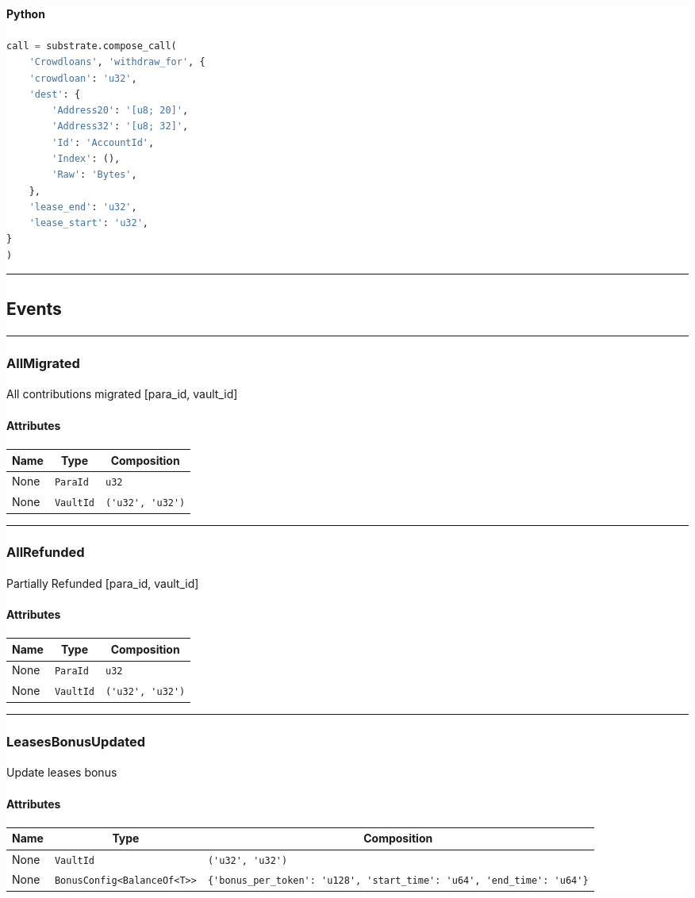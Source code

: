 #### Python
```python
call = substrate.compose_call(
    'Crowdloans', 'withdraw_for', {
    'crowdloan': 'u32',
    'dest': {
        'Address20': '[u8; 20]',
        'Address32': '[u8; 32]',
        'Id': 'AccountId',
        'Index': (),
        'Raw': 'Bytes',
    },
    'lease_end': 'u32',
    'lease_start': 'u32',
}
)
```

---------
## Events

---------
### AllMigrated
All contributions migrated
[para_id, vault_id]
#### Attributes
| Name | Type | Composition
| -------- | -------- | -------- |
| None | `ParaId` | ```u32```
| None | `VaultId` | ```('u32', 'u32')```

---------
### AllRefunded
Partially Refunded
[para_id, vault_id]
#### Attributes
| Name | Type | Composition
| -------- | -------- | -------- |
| None | `ParaId` | ```u32```
| None | `VaultId` | ```('u32', 'u32')```

---------
### LeasesBonusUpdated
Update leases bonus
#### Attributes
| Name | Type | Composition
| -------- | -------- | -------- |
| None | `VaultId` | ```('u32', 'u32')```
| None | `BonusConfig<BalanceOf<T>>` | ```{'bonus_per_token': 'u128', 'start_time': 'u64', 'end_time': 'u64'}```
